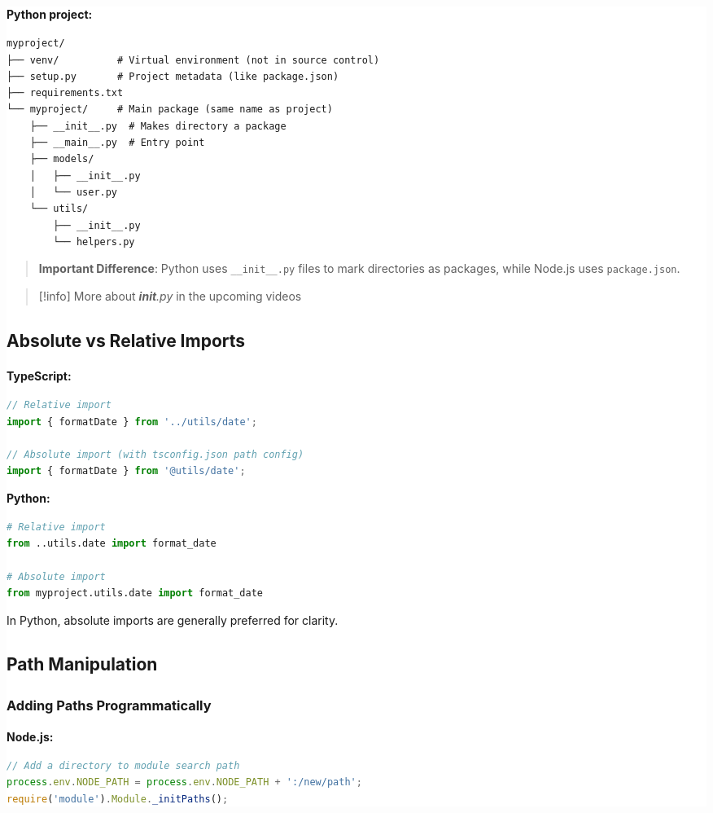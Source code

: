**Python project:**

```
myproject/
├── venv/          # Virtual environment (not in source control)
├── setup.py       # Project metadata (like package.json)
├── requirements.txt
└── myproject/     # Main package (same name as project)
    ├── __init__.py  # Makes directory a package
    ├── __main__.py  # Entry point
    ├── models/
    │   ├── __init__.py
    │   └── user.py
    └── utils/
        ├── __init__.py
        └── helpers.py
```

> **Important Difference**: Python uses `__init__.py` files to mark directories as packages, while Node.js uses `package.json`.

> [!info] More about ___init__.py_ in the upcoming videos

## Absolute vs Relative Imports

**TypeScript:**

```typescript
// Relative import
import { formatDate } from '../utils/date';

// Absolute import (with tsconfig.json path config)
import { formatDate } from '@utils/date';
```

**Python:**

```python
# Relative import
from ..utils.date import format_date

# Absolute import
from myproject.utils.date import format_date
```

In Python, absolute imports are generally preferred for clarity.

## Path Manipulation

### Adding Paths Programmatically

**Node.js:**

```typescript
// Add a directory to module search path
process.env.NODE_PATH = process.env.NODE_PATH + ':/new/path';
require('module').Module._initPaths();
```
